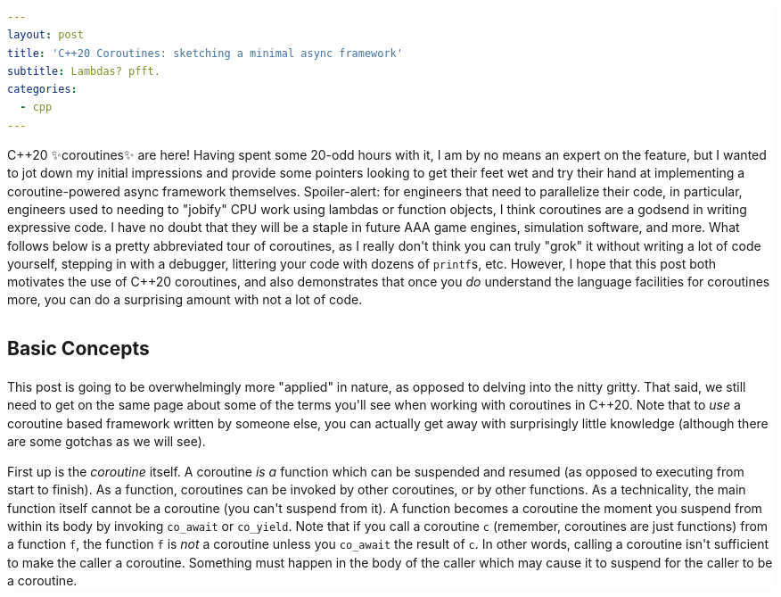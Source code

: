 ```yaml
---
layout: post
title: 'C++20 Coroutines: sketching a minimal async framework'
subtitle: Lambdas? pfft.
categories:
  - cpp
---
```


C++20 ✨coroutines✨ are here! Having spent some 20-odd hours with it, I am by no means an expert on the feature,
but I wanted to jot down my initial impressions and provide some pointers looking to get their feet wet and
try their hand at implementing a coroutine-powered async framework themselves. Spoiler-alert: for engineers that
need to parallelize their code, in particular, engineers used to needing to "jobify" CPU work using lambdas or
function objects, I think coroutines are a godsend in writing expressive code. I have no doubt that they will
be a staple in future AAA game engines, simulation software, and more. What follows below is a pretty
abbreviated tour of coroutines, as I really don't think you can truly "grok" it without writing a lot of
code yourself, stepping in with a debugger, littering your code with dozens of `printf`s, etc. However,
I hope that this post both motivates the use of C++20 coroutines, and also demonstrates that once you
*do* understand the language facilities for coroutines more, you can do a surprising amount with not a lot
of code.

## Basic Concepts

This post is going to be overwhelmingly more "applied" in nature, as opposed to delving into the nitty gritty.
That said, we still need to get on the same page about some of the terms you'll see when working with coroutines
in C++20. Note that to _use_ a coroutine based framework written by someone else, you can actually get away with
surprisingly little knowledge (although there are some gotchas as we will see).

First up is the _coroutine_ itself. A coroutine _is a_ function which can be suspended and resumed (as opposed to
executing from start to finish). As a function, coroutines can be invoked by other coroutines, or by other functions.
As a technicality, the main function itself cannot be a coroutine (you can't suspend from it). A function becomes
a coroutine the moment you suspend from within its body by invoking `co_await` or `co_yield`. Note that if you call
a coroutine `c` (remember, coroutines are just functions) from a function `f`, the function `f` is _not_ a coroutine
unless you `co_await` the result of `c`. In other words, calling a coroutine isn't sufficient to make the caller a
coroutine. Something must happen in the body of the caller which may cause it to suspend for the caller to be a
coroutine.
